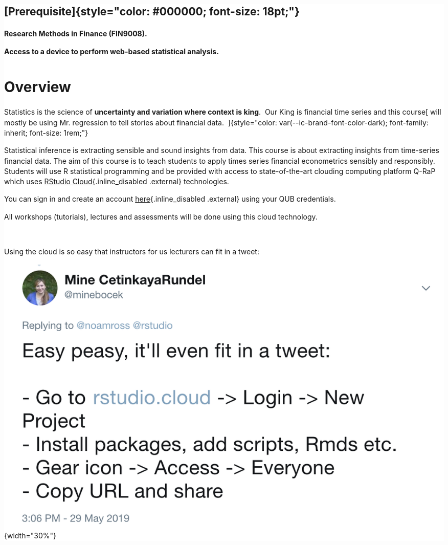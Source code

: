 [Prerequisite]{style="color: #000000; font-size: 18pt;"}
--------------------------------------------------------

**Research Methods in Finance (FIN9008).**

**Access to a device to perform web-based statistical analysis.**

Overview
========

Statistics is the science of **uncertainty and variation where context
is king**.  Our King is financial time series and this course[ will
mostly be using Mr. regression to tell stories about financial data. 
]{style="color: var(--ic-brand-font-color-dark); font-family: inherit; font-size: 1rem;"}

Statistical inference is extracting sensible and sound insights from
data. This course is about extracting insights from time-series
financial data. The aim of this course is to teach students to apply
times series financial econometrics sensibly and responsibly. Students
will use R statistical programming and be provided with access to
state-of-the-art clouding computing platform Q-RaP which uses [RStudio
Cloud](https://www.rstudio.com/products/cloud/){.inline_disabled
.external} technologies. 

You can sign in and create an account
[here](https://sso.rstudio.cloud/q-rap){.inline_disabled .external}
using your QUB credentials.

All workshops (tutorials), lectures and assessments will be done using
this cloud technology.

 

Using the cloud is so easy that instructors for us lecturers can fit in
a tweet:

![](cloud-setup-tweet.png){width="30%"}
